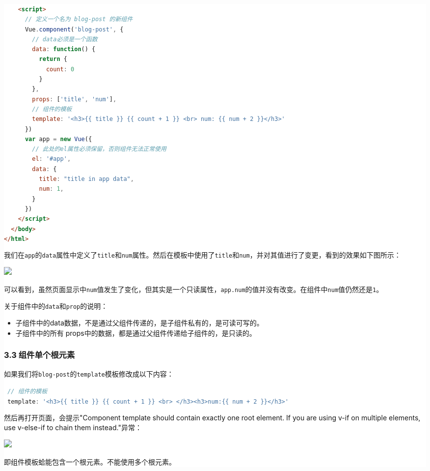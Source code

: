 ```html
    <script>
      // 定义一个名为 blog-post 的新组件
      Vue.component('blog-post', {
        // data必须是一个函数
        data: function() {
          return {
            count: 0
          }
        },
        props: ['title', 'num'],
        // 组件的模板
        template: '<h3>{{ title }} {{ count + 1 }} <br> num: {{ num + 2 }}</h3>'
      })
      var app = new Vue({
        // 此处的el属性必须保留，否则组件无法正常使用
        el: '#app',
        data: {
          title: "title in app data",
          num: 1,
        }
      })
    </script>
  </body>
</html>

```

我们在`app`的`data`属性中定义了`title`和`num`属性。然后在模板中使用了`title`和`num`，并对其值进行了变更，看到的效果如下图所示：

![](/img/20210703232431.png)

可以看到，虽然页面显示中`num`值发生了变化，但其实是一个只读属性，`app.num`的值并没有改变。在组件中`num`值仍然还是`1`。

关于组件中的`data`和`prop`的说明：

- 子组件中的data数据，不是通过父组件传递的，是子组件私有的，是可读可写的。
- 子组件中的所有 props中的数据，都是通过父组件传递给子组件的，是只读的。

### 3.3 组件单个根元素

如果我们将`blog-post`的`template`模板修改成以下内容：

```javascript
 // 组件的模板
 template: '<h3>{{ title }} {{ count + 1 }} <br> </h3><h3>num:{{ num + 2 }}</h3>'
```

然后再打开页面，会提示"Component template should contain exactly one root element. If you are using v-if on multiple elements, use v-else-if to chain them instead."异常：

![](/img/20210705195032.png)

即组件模板蛤能包含一个根元素。不能使用多个根元素。
